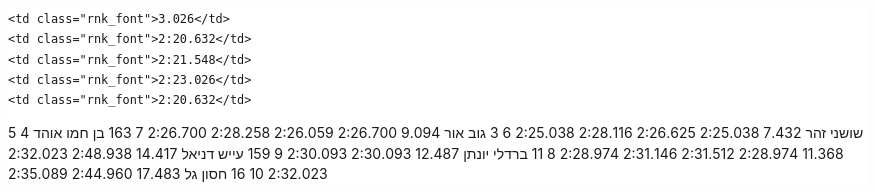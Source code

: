     <td class="rnk_font">3.026</td>
    <td class="rnk_font">2:20.632</td>
    <td class="rnk_font">2:21.548</td>
    <td class="rnk_font">2:23.026</td>
    <td class="rnk_font">2:20.632</td>
</tr>
<tr class="rnk_bkcolor">
    <td class="rnk_font">5</td>
    <td class="rnk_font">4</td>
    <td class="rnk_font">שושני זהר</td>
    <td class="rnk_font">7.432</td>
    <td class="rnk_font">2:25.038</td>
    <td class="rnk_font">2:26.625</td>
    <td class="rnk_font">2:28.116</td>
    <td class="rnk_font">2:25.038</td>
</tr>
<tr class="rnk_bkcolor">
    <td class="rnk_font">6</td>
    <td class="rnk_font">3</td>
    <td class="rnk_font">גוב אור</td>
    <td class="rnk_font">9.094</td>
    <td class="rnk_font">2:26.700</td>
    <td class="rnk_font">2:26.059</td>
    <td class="rnk_font">2:28.258</td>
    <td class="rnk_font">2:26.700</td>
</tr>
<tr class="rnk_bkcolor">
    <td class="rnk_font">7</td>
    <td class="rnk_font">163</td>
    <td class="rnk_font">בן חמו אוהד</td>
    <td class="rnk_font">11.368</td>
    <td class="rnk_font">2:28.974</td>
    <td class="rnk_font">2:31.512</td>
    <td class="rnk_font">2:31.146</td>
    <td class="rnk_font">2:28.974</td>
</tr>
<tr class="rnk_bkcolor">
    <td class="rnk_font">8</td>
    <td class="rnk_font">11</td>
    <td class="rnk_font">ברדלי יונתן</td>
    <td class="rnk_font">12.487</td>
    <td class="rnk_font">2:30.093</td>
    <td class="rnk_font"></td>
    <td class="rnk_font"></td>
    <td class="rnk_font">2:30.093</td>
</tr>
<tr class="rnk_bkcolor">
    <td class="rnk_font">9</td>
    <td class="rnk_font">159</td>
    <td class="rnk_font">עייש דניאל</td>
    <td class="rnk_font">14.417</td>
    <td class="rnk_font">2:48.938</td>
    <td class="rnk_font"></td>
    <td class="rnk_font">2:32.023</td>
    <td class="rnk_font">2:32.023</td>
</tr>
<tr class="rnk_bkcolor">
    <td class="rnk_font">10</td>
    <td class="rnk_font">16</td>
    <td class="rnk_font">חסון גל</td>
    <td class="rnk_font">17.483</td>
    <td class="rnk_font">2:44.960</td>
    <td class="rnk_font"></td>
    <td class="rnk_font">2:35.089</td>